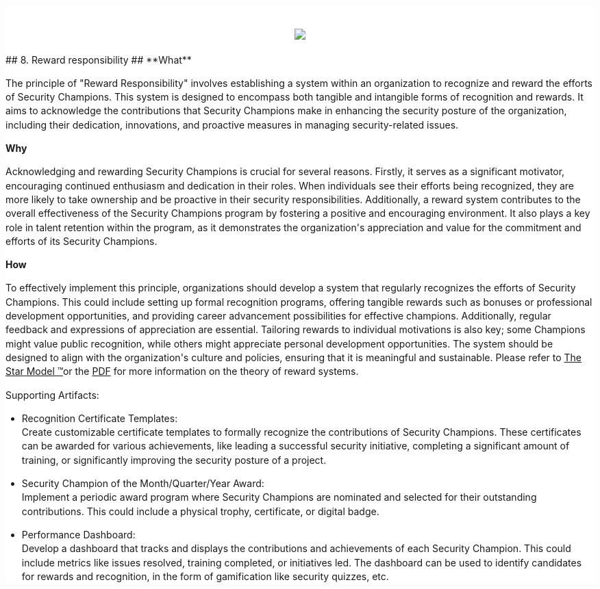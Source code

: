 
<br>

<p align="center">
  <img src="assets/images/OWASP Security Champions Manifesto icon8.png" /><br>
</p>
## 8. Reward responsibility ##
**What**

The principle of "Reward Responsibility" involves establishing a system within an organization to recognize and reward the efforts of Security Champions. This system is designed to encompass both tangible and intangible forms of recognition and rewards. It aims to acknowledge the contributions that Security Champions make in enhancing the security posture of the organization, including their dedication, innovations, and proactive measures in managing security-related issues.

**Why**

Acknowledging and rewarding Security Champions is crucial for several reasons. Firstly, it serves as a significant motivator, encouraging continued enthusiasm and dedication in their roles. When individuals see their efforts being recognized, they are more likely to take ownership and be proactive in their security responsibilities. Additionally, a reward system contributes to the overall effectiveness of the Security Champions program by fostering a positive and encouraging environment. It also plays a key role in talent retention within the program, as it demonstrates the organization's appreciation and value for the commitment and efforts of its Security Champions.

**How**

To effectively implement this principle, organizations should develop a system that regularly recognizes the efforts of Security Champions. This could include setting up formal recognition programs, offering tangible rewards such as bonuses or professional development opportunities, and providing career advancement possibilities for effective champions. Additionally, regular feedback and expressions of appreciation are essential. Tailoring rewards to individual motivations is also key; some Champions might value public recognition, while others might appreciate personal development opportunities. The system should be designed to align with the organization's culture and policies, ensuring that it is meaningful and sustainable. Please refer to [The Star Model ™](https://www.jaygalbraith.com/services/star-model)or the [PDF](https://jaygalbraith.com/wp-content/uploads/2024/03/StarModel.pdf) for more information on the theory of reward systems.

Supporting Artifacts:
* Recognition Certificate Templates:<br>
Create customizable certificate templates to formally recognize the contributions of Security Champions. These certificates can be awarded for various achievements, like leading a successful security initiative, completing a significant amount of training, or significantly improving the security posture of a project.

* Security Champion of the Month/Quarter/Year Award:<br>
Implement a periodic award program where Security Champions are nominated and selected for their outstanding contributions. This could include a physical trophy, certificate, or digital badge.

* Performance Dashboard:<br>
Develop a dashboard that tracks and displays the contributions and achievements of each Security Champion. This could include metrics like issues resolved, training completed, or initiatives led. The dashboard can be used to identify candidates for rewards and recognition, in the form of gamification like security quizzes, etc.
